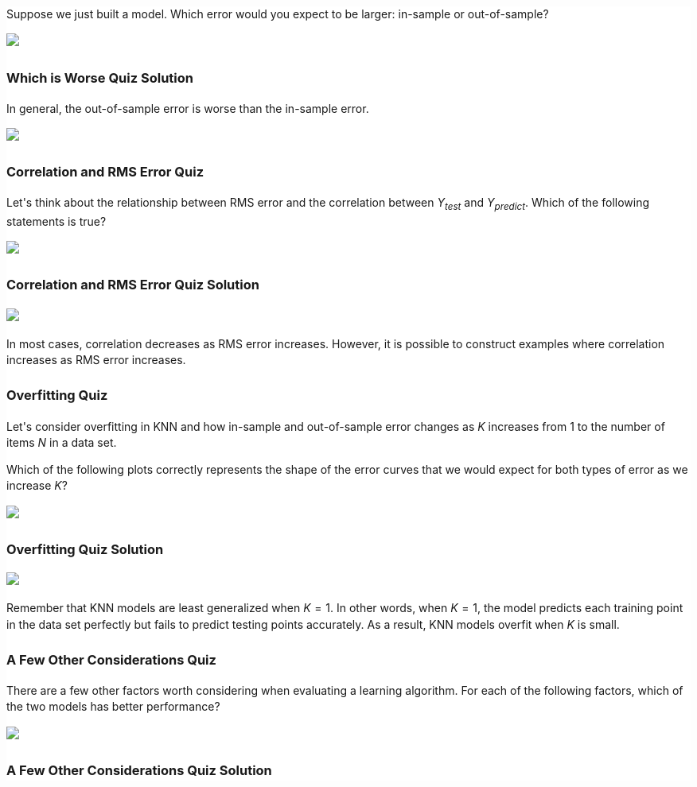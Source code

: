 Suppose we just built a model. Which error would you expect to be larger: in-sample or out-of-sample?

![](https://assets.omscs.io/2020-01-28-23-28-25.png)

### Which is Worse Quiz Solution

In general, the out-of-sample error is worse than the in-sample error.

![](https://assets.omscs.io/2020-01-28-23-29-18.png)

### Correlation and RMS Error Quiz

Let's think about the relationship between RMS error and the correlation between $Y_{test}$ and $Y_{predict}$. Which of the following statements is true?

![](https://assets.omscs.io/2020-01-29-22-15-19.png)

### Correlation and RMS Error Quiz Solution

![](https://assets.omscs.io/2020-01-29-22-16-21.png)

In most cases, correlation decreases as RMS error increases. However, it is possible to construct examples where correlation increases as RMS error increases.

### Overfitting Quiz

Let's consider overfitting in KNN and how in-sample and out-of-sample error changes as $K$ increases from 1 to the number of items $N$ in a data set.

Which of the following plots correctly represents the shape of the error curves that we would expect for both types of error as we increase $K$?

![](https://assets.omscs.io/2020-01-30-20-56-43.png)

### Overfitting Quiz Solution

![](https://assets.omscs.io/2020-01-30-21-00-06.png)

Remember that KNN models are least generalized when $K = 1$. In other words, when $K = 1$, the model predicts each training point in the data set perfectly but fails to predict testing points accurately. As a result, KNN models overfit when $K$ is small.

### A Few Other Considerations Quiz

There are a few other factors worth considering when evaluating a learning algorithm. For each of the following factors, which of the two models has better performance?

![](https://assets.omscs.io/2020-01-30-21-11-49.png)

### A Few Other Considerations Quiz Solution
